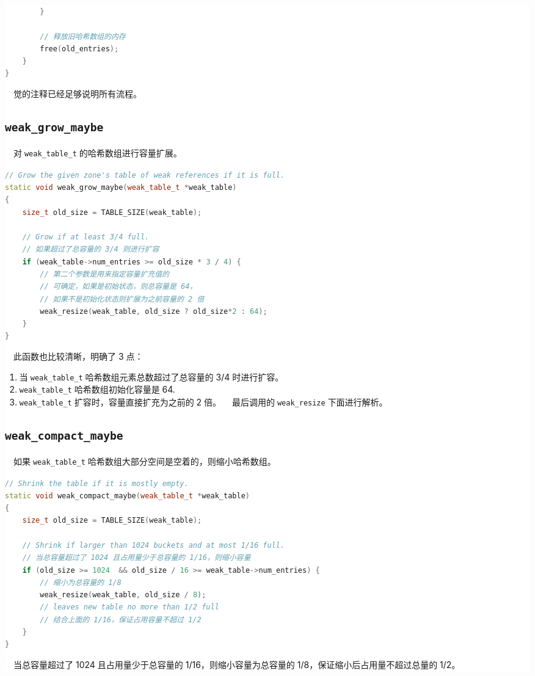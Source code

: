 ```c++
        }
        
        // 释放旧哈希数组的内存
        free(old_entries);
    }
}
```
&emsp;觉的注释已经足够说明所有流程。

## `weak_grow_maybe`
&emsp;对 `weak_table_t` 的哈希数组进行容量扩展。
```c++
// Grow the given zone's table of weak references if it is full.
static void weak_grow_maybe(weak_table_t *weak_table)
{
    size_t old_size = TABLE_SIZE(weak_table);

    // Grow if at least 3/4 full.
    // 如果超过了总容量的 3/4 则进行扩容 
    if (weak_table->num_entries >= old_size * 3 / 4) {
        // 第二个参数是用来指定容量扩充值的
        // 可确定，如果是初始状态，则总容量是 64，
        // 如果不是初始化状态则扩展为之前容量的 2 倍
        weak_resize(weak_table, old_size ? old_size*2 : 64);
    }
}
```
&emsp;此函数也比较清晰，明确了 3 点：
1. 当 `weak_table_t` 哈希数组元素总数超过了总容量的 3/4 时进行扩容。
2. `weak_table_t` 哈希数组初始化容量是 64.
3. `weak_table_t` 扩容时，容量直接扩充为之前的 2 倍。
&emsp;最后调用的 `weak_resize` 下面进行解析。

## `weak_compact_maybe`
&emsp;如果 `weak_table_t` 哈希数组大部分空间是空着的，则缩小哈希数组。
```c++
// Shrink the table if it is mostly empty.
static void weak_compact_maybe(weak_table_t *weak_table)
{
    size_t old_size = TABLE_SIZE(weak_table);

    // Shrink if larger than 1024 buckets and at most 1/16 full.
    // 当总容量超过了 1024 且占用量少于总容量的 1/16，则缩小容量
    if (old_size >= 1024  && old_size / 16 >= weak_table->num_entries) {
        // 缩小为总容量的 1/8
        weak_resize(weak_table, old_size / 8);
        // leaves new table no more than 1/2 full
        // 结合上面的 1/16，保证占用容量不超过 1/2
    }
}
```
&emsp;当总容量超过了 1024 且占用量少于总容量的 1/16，则缩小容量为总容量的 1/8，保证缩小后占用量不超过总量的 1/2。
